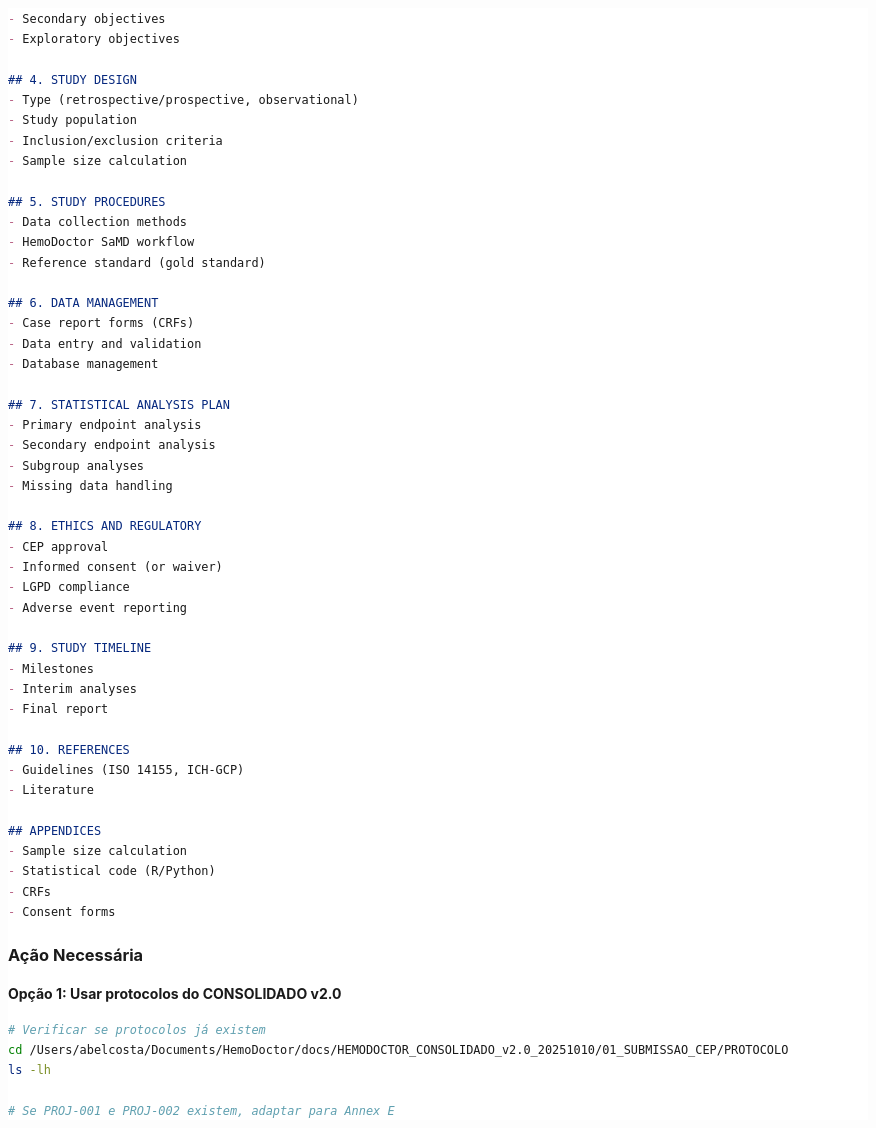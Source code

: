 ```markdown
- Secondary objectives
- Exploratory objectives

## 4. STUDY DESIGN
- Type (retrospective/prospective, observational)
- Study population
- Inclusion/exclusion criteria
- Sample size calculation

## 5. STUDY PROCEDURES
- Data collection methods
- HemoDoctor SaMD workflow
- Reference standard (gold standard)

## 6. DATA MANAGEMENT
- Case report forms (CRFs)
- Data entry and validation
- Database management

## 7. STATISTICAL ANALYSIS PLAN
- Primary endpoint analysis
- Secondary endpoint analysis
- Subgroup analyses
- Missing data handling

## 8. ETHICS AND REGULATORY
- CEP approval
- Informed consent (or waiver)
- LGPD compliance
- Adverse event reporting

## 9. STUDY TIMELINE
- Milestones
- Interim analyses
- Final report

## 10. REFERENCES
- Guidelines (ISO 14155, ICH-GCP)
- Literature

## APPENDICES
- Sample size calculation
- Statistical code (R/Python)
- CRFs
- Consent forms
```

### Ação Necessária

**Opção 1: Usar protocolos do CONSOLIDADO v2.0**
```bash
# Verificar se protocolos já existem
cd /Users/abelcosta/Documents/HemoDoctor/docs/HEMODOCTOR_CONSOLIDADO_v2.0_20251010/01_SUBMISSAO_CEP/PROTOCOLO
ls -lh

# Se PROJ-001 e PROJ-002 existem, adaptar para Annex E
```
